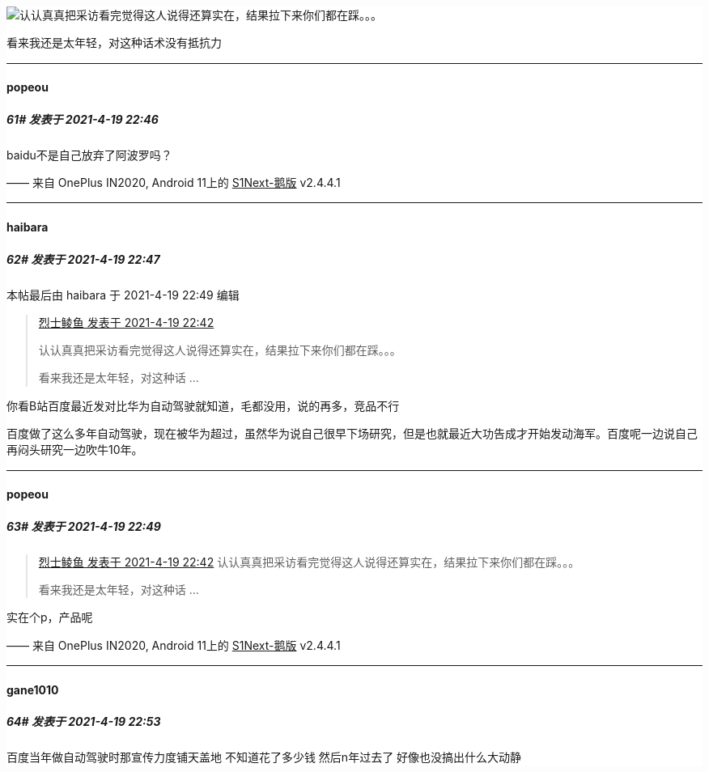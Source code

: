<img src="https://static.saraba1st.com/image/smiley/face2017/001.png" referrerpolicy="no-referrer">认认真真把采访看完觉得这人说得还算实在，结果拉下来你们都在踩。。。

看来我还是太年轻，对这种话术没有抵抗力




*****

####  popeou  
##### 61#       发表于 2021-4-19 22:46


baidu不是自己放弃了阿波罗吗？

—— 来自 OnePlus IN2020, Android 11上的 [S1Next-鹅版](https://github.com/ykrank/S1-Next/releases) v2.4.4.1


*****

####  haibara  
##### 62#       发表于 2021-4-19 22:47


 本帖最后由 haibara 于 2021-4-19 22:49 编辑 
<blockquote><a href="httphttps://bbs.saraba1st.com/2b/forum.php?mod=redirect&amp;goto=findpost&amp;pid=50992210&amp;ptid=1999859" target="_blank">烈士鲮鱼 发表于 2021-4-19 22:42</a>

认认真真把采访看完觉得这人说得还算实在，结果拉下来你们都在踩。。。

看来我还是太年轻，对这种话 ...</blockquote>
你看B站百度最近发对比华为自动驾驶就知道，毛都没用，说的再多，竞品不行


百度做了这么多年自动驾驶，现在被华为超过，虽然华为说自己很早下场研究，但是也就最近大功告成才开始发动海军。百度呢一边说自己再闷头研究一边吹牛10年。


*****

####  popeou  
##### 63#       发表于 2021-4-19 22:49


<blockquote><a href="httphttps://bbs.saraba1st.com/2b/forum.php?mod=redirect&amp;goto=findpost&amp;pid=50992210&amp;ptid=1999859" target="_blank">烈士鲮鱼 发表于 2021-4-19 22:42</a>
认认真真把采访看完觉得这人说得还算实在，结果拉下来你们都在踩。。。

看来我还是太年轻，对这种话 ...</blockquote>
实在个p，产品呢

—— 来自 OnePlus IN2020, Android 11上的 [S1Next-鹅版](https://github.com/ykrank/S1-Next/releases) v2.4.4.1


*****

####  gane1010  
##### 64#       发表于 2021-4-19 22:53


百度当年做自动驾驶时那宣传力度铺天盖地 不知道花了多少钱 然后n年过去了 好像也没搞出什么大动静

